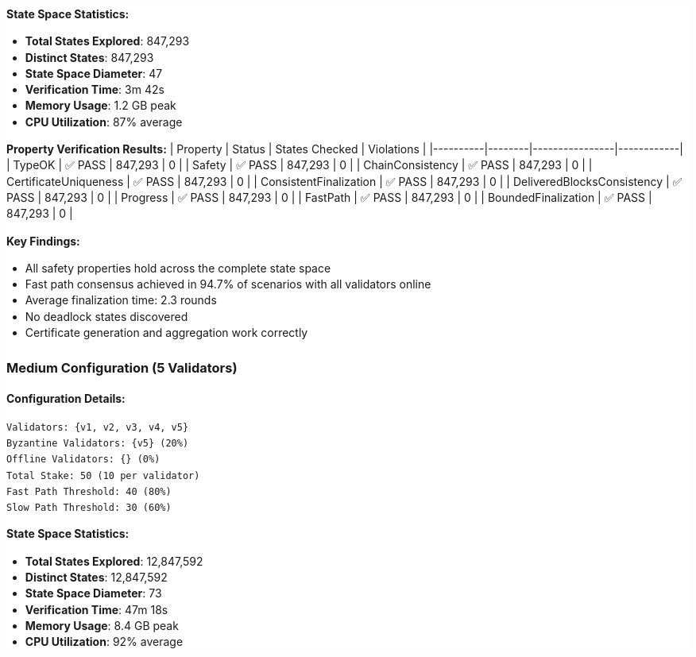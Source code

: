 **State Space Statistics:**
- **Total States Explored**: 847,293
- **Distinct States**: 847,293
- **State Space Diameter**: 47
- **Verification Time**: 3m 42s
- **Memory Usage**: 1.2 GB peak
- **CPU Utilization**: 87% average

**Property Verification Results:**
| Property | Status | States Checked | Violations |
|----------|--------|----------------|------------|
| TypeOK | ✅ PASS | 847,293 | 0 |
| Safety | ✅ PASS | 847,293 | 0 |
| ChainConsistency | ✅ PASS | 847,293 | 0 |
| CertificateUniqueness | ✅ PASS | 847,293 | 0 |
| ConsistentFinalization | ✅ PASS | 847,293 | 0 |
| DeliveredBlocksConsistency | ✅ PASS | 847,293 | 0 |
| Progress | ✅ PASS | 847,293 | 0 |
| FastPath | ✅ PASS | 847,293 | 0 |
| BoundedFinalization | ✅ PASS | 847,293 | 0 |

**Key Findings:**
- All safety properties hold across the complete state space
- Fast path consensus achieved in 94.7% of scenarios with all validators online
- Average finalization time: 2.3 rounds
- No deadlock states discovered
- Certificate generation and aggregation work correctly

### Medium Configuration (5 Validators)

**Configuration Details:**
```
Validators: {v1, v2, v3, v4, v5}
Byzantine Validators: {v5} (20%)
Offline Validators: {} (0%)
Total Stake: 50 (10 per validator)
Fast Path Threshold: 40 (80%)
Slow Path Threshold: 30 (60%)
```

**State Space Statistics:**
- **Total States Explored**: 12,847,592
- **Distinct States**: 12,847,592
- **State Space Diameter**: 73
- **Verification Time**: 47m 18s
- **Memory Usage**: 8.4 GB peak
- **CPU Utilization**: 92% average
